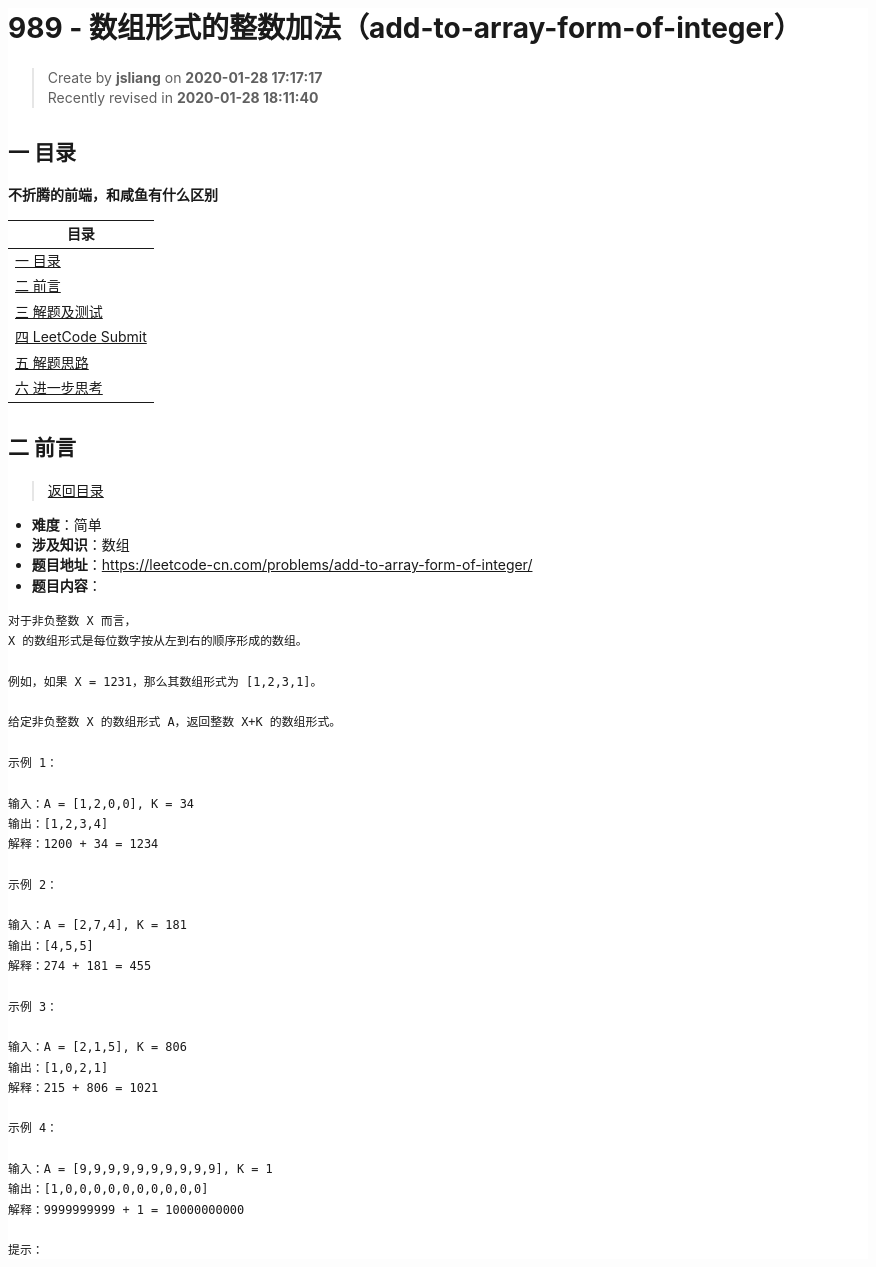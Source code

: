 989 - 数组形式的整数加法（add-to-array-form-of-integer）
===

> Create by **jsliang** on **2020-01-28 17:17:17**  
> Recently revised in **2020-01-28 18:11:40**

## <a name="chapter-one" id="chapter-one"></a>一 目录

**不折腾的前端，和咸鱼有什么区别**

| 目录 |
| --- | 
| [一 目录](#chapter-one) | 
| <a name="catalog-chapter-two" id="catalog-chapter-two"></a>[二 前言](#chapter-two) |
| <a name="catalog-chapter-three" id="catalog-chapter-three"></a>[三 解题及测试](#chapter-three) |
| <a name="catalog-chapter-four" id="catalog-chapter-four"></a>[四 LeetCode Submit](#chapter-four) |
| <a name="catalog-chapter-five" id="catalog-chapter-five"></a>[五 解题思路](#chapter-five) |
| <a name="catalog-chapter-six" id="catalog-chapter-six"></a>[六 进一步思考](#chapter-six) |

## <a name="chapter-two" id="chapter-two"></a>二 前言

> [返回目录](#chapter-one)

* **难度**：简单
* **涉及知识**：数组
* **题目地址**：https://leetcode-cn.com/problems/add-to-array-form-of-integer/
* **题目内容**：

```
对于非负整数 X 而言，
X 的数组形式是每位数字按从左到右的顺序形成的数组。

例如，如果 X = 1231，那么其数组形式为 [1,2,3,1]。

给定非负整数 X 的数组形式 A，返回整数 X+K 的数组形式。

示例 1：

输入：A = [1,2,0,0], K = 34
输出：[1,2,3,4]
解释：1200 + 34 = 1234

示例 2：

输入：A = [2,7,4], K = 181
输出：[4,5,5]
解释：274 + 181 = 455

示例 3：

输入：A = [2,1,5], K = 806
输出：[1,0,2,1]
解释：215 + 806 = 1021

示例 4：

输入：A = [9,9,9,9,9,9,9,9,9,9], K = 1
输出：[1,0,0,0,0,0,0,0,0,0,0]
解释：9999999999 + 1 = 10000000000

提示：
```